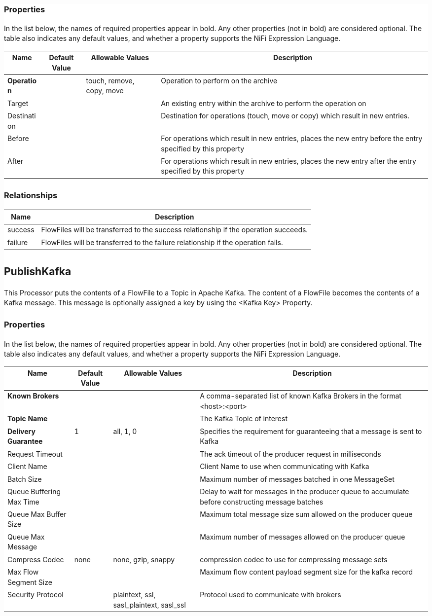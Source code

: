 ### Properties

In the list below, the names of required properties appear in bold. Any other
properties (not in bold) are considered optional. The table also indicates any
default values, and whether a property supports the NiFi Expression Language.

| Name | Default Value | Allowable Values | Description |
| - | - | - | - |
| **Operation** | | touch, remove, copy, move | Operation to perform on the archive |
| Target | | | An existing entry within the archive to perform the operation on |
| Destination | | | Destination for operations (touch, move or copy) which result in new entries. |
| Before | | | For operations which result in new entries, places the new entry before the entry specified by this property |
| After | | | For operations which result in new entries, places the new entry after the entry specified by this property |

### Relationships

| Name | Description |
| - | - |
| success | FlowFiles will be transferred to the success relationship if the operation succeeds. |
| failure | FlowFiles will be transferred to the failure relationship if the operation fails. |

## PublishKafka 

This Processor puts the contents of a FlowFile to a Topic in Apache Kafka. The
content of a FlowFile becomes the contents of a Kafka message. This message is
optionally assigned a key by using the \<Kafka Key\> Property.

### Properties

In the list below, the names of required properties appear in bold. Any other
properties (not in bold) are considered optional. The table also indicates any
default values, and whether a property supports the NiFi Expression Language.

| Name | Default Value | Allowable Values | Description |
| - | - | - | - |
| **Known Brokers** | | | A comma-separated list of known Kafka Brokers in the format \<host\>:\<port\> |
| **Topic Name** | | | The Kafka Topic of interest |
| **Delivery Guarantee** | 1 | all, 1, 0 | Specifies the requirement for guaranteeing that a message is sent to Kafka |
| Request Timeout | | | The ack timeout of the producer request in milliseconds |
| Client Name | | | Client Name to use when communicating with Kafka |
| Batch Size | | | Maximum number of messages batched in one MessageSet |
| Queue Buffering Max Time | | | Delay to wait for messages in the producer queue to accumulate before constructing message batches |
| Queue Max Buffer Size | | | Maximum total message size sum allowed on the producer queue |
| Queue Max Message | | | Maximum number of messages allowed on the producer queue |
| Compress Codec | none | none, gzip, snappy | compression codec to use for compressing message sets |
| Max Flow Segment Size | | | Maximum flow content payload segment size for the kafka record |
| Security Protocol | | plaintext, ssl, sasl\_plaintext, sasl\_ssl | Protocol used to communicate with brokers |